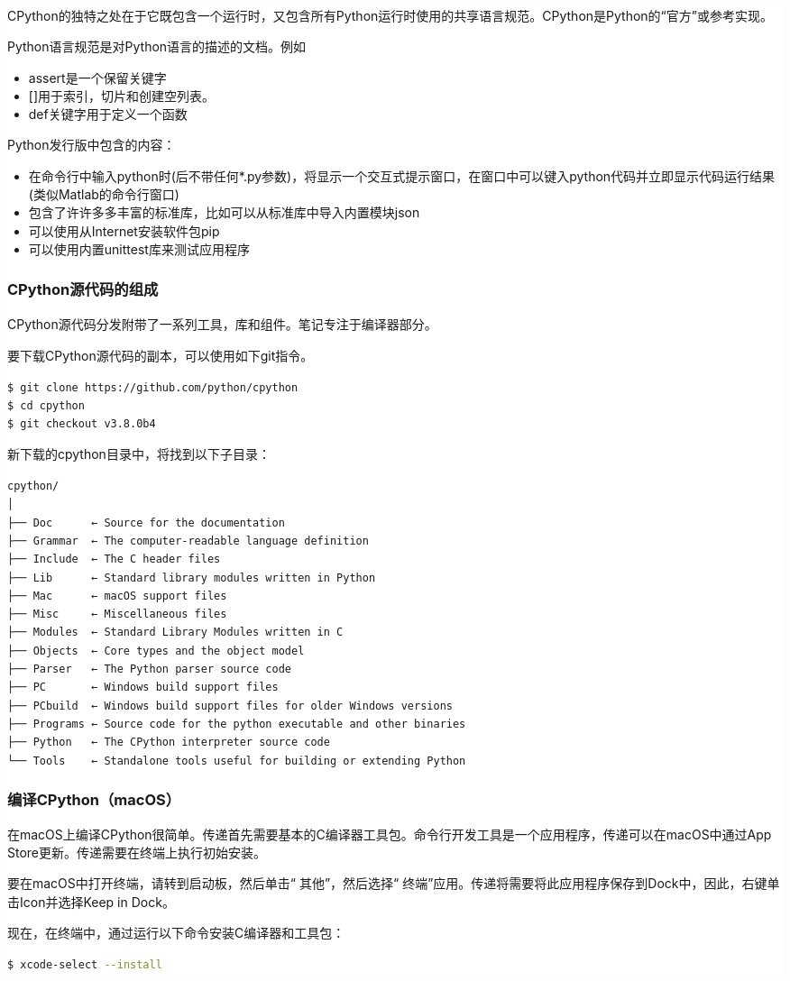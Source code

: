 CPython的独特之处在于它既包含一个运行时，又包含所有Python运行时使用的共享语言规范。CPython是Python的“官方”或参考实现。

Python语言规范是对Python语言的描述的文档。例如

* assert是一个保留关键字
* []用于索引，切片和创建空列表。
* def关键字用于定义一个函数

Python发行版中包含的内容：

* 在命令行中输入python时(后不带任何*.py参数)，将显示一个交互式提示窗口，在窗口中可以键入python代码并立即显示代码运行结果(类似Matlab的命令行窗口)
* 包含了许许多多丰富的标准库，比如可以从标准库中导入内置模块json
* 可以使用从Internet安装软件包pip
* 可以使用内置unittest库来测试应用程序

### CPython源代码的组成

CPython源代码分发附带了一系列工具，库和组件。笔记专注于编译器部分。

要下载CPython源代码的副本，可以使用如下git指令。

```sh
$ git clone https://github.com/python/cpython
$ cd cpython
$ git checkout v3.8.0b4
```

新下载的cpython目录中，将找到以下子目录：

```
cpython/
│
├── Doc      ← Source for the documentation
├── Grammar  ← The computer-readable language definition
├── Include  ← The C header files
├── Lib      ← Standard library modules written in Python
├── Mac      ← macOS support files
├── Misc     ← Miscellaneous files
├── Modules  ← Standard Library Modules written in C
├── Objects  ← Core types and the object model
├── Parser   ← The Python parser source code
├── PC       ← Windows build support files
├── PCbuild  ← Windows build support files for older Windows versions
├── Programs ← Source code for the python executable and other binaries
├── Python   ← The CPython interpreter source code
└── Tools    ← Standalone tools useful for building or extending Python
```

### 编译CPython（macOS）

在macOS上编译CPython很简单。传递首先需要基本的C编译器工具包。命令行开发工具是一个应用程序，传递可以在macOS中通过App Store更新。传递需要在终端上执行初始安装。

要在macOS中打开终端，请转到启动板，然后单击“ 其他”，然后选择“ 终端”应用。传递将需要将此应用程序保存到Dock中，因此，右键单击Icon并选择Keep in Dock。

现在，在终端中，通过运行以下命令安装C编译器和工具包：

```sh
$ xcode-select --install
```
